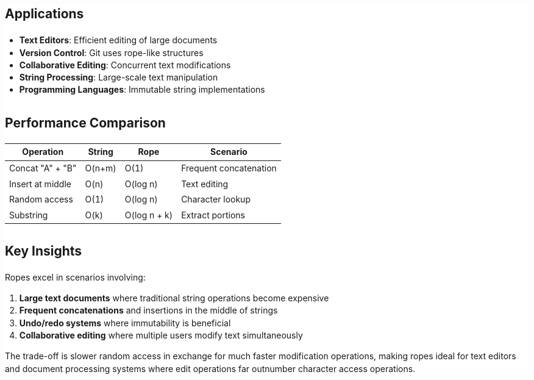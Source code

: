 ## Applications

- **Text Editors**: Efficient editing of large documents
- **Version Control**: Git uses rope-like structures
- **Collaborative Editing**: Concurrent text modifications
- **String Processing**: Large-scale text manipulation
- **Programming Languages**: Immutable string implementations

## Performance Comparison

| Operation        | String | Rope         | Scenario               |
| ---------------- | ------ | ------------ | ---------------------- |
| Concat "A" + "B" | O(n+m) | O(1)         | Frequent concatenation |
| Insert at middle | O(n)   | O(log n)     | Text editing           |
| Random access    | O(1)   | O(log n)     | Character lookup       |
| Substring        | O(k)   | O(log n + k) | Extract portions       |

## Key Insights

Ropes excel in scenarios involving:

1. **Large text documents** where traditional string operations become expensive
2. **Frequent concatenations** and insertions in the middle of strings
3. **Undo/redo systems** where immutability is beneficial
4. **Collaborative editing** where multiple users modify text simultaneously

The trade-off is slower random access in exchange for much faster modification operations, making ropes ideal for text editors and document processing systems where edit operations far outnumber character access operations.

